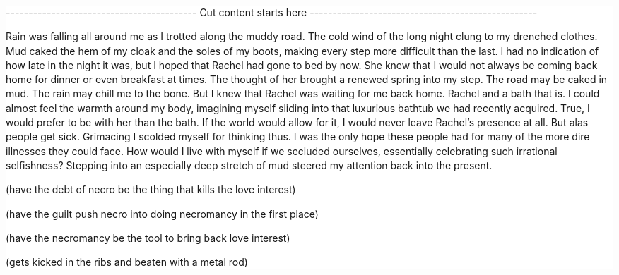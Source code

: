   

  

  

  

  

  

  

  

  

  

  

  

  

  

  

  

  

  

------------------------------------------ Cut content starts here --------------------------------------------------

  

  

Rain was falling all around me as I trotted along the muddy road. The cold wind of the long night clung to my drenched clothes. Mud caked the hem of my cloak and the soles of my boots, making every step more difficult than the last. I had no indication of how late in the night it was, but I hoped that Rachel had gone to bed by now. She knew that I would not always be coming back home for dinner or even breakfast at times. The thought of her brought a renewed spring into my step. The road may be caked in mud. The rain may chill me to the bone. But I knew that Rachel was waiting for me back home. Rachel and a bath that is. I could almost feel the warmth around my body, imagining myself sliding into that luxurious bathtub we had recently acquired. True, I would prefer to be with her than the bath. If the world would allow for it, I would never leave Rachel’s presence at all. But alas people get sick. Grimacing I scolded myself for thinking thus. I was the only hope these people had for many of the more dire illnesses they could face. How would I live with myself if we secluded ourselves, essentially celebrating such irrational selfishness? Stepping into an especially deep stretch of mud steered my attention back into the present.

  

  

  

(have the debt of necro be the thing that kills the love interest)

(have the guilt push necro into doing necromancy in the first place)

(have the necromancy be the tool to bring back love interest)

  

  

  

(gets kicked in the ribs and beaten with a metal rod)
